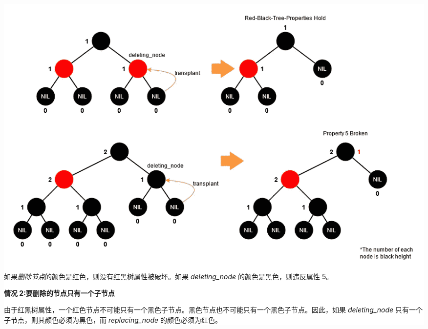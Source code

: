 ![](img/109590963caee70451ecdb78788d565d.png)

如果*删除节点*的颜色是红色，则没有红黑树属性被破坏。如果 *deleting_node* 的颜色是黑色，则违反属性 5。

**情况 2:要删除的节点只有一个子节点**

由于红黑树属性，一个红色节点不可能只有一个黑色子节点。黑色节点也不可能只有一个黑色子节点。因此，如果 *deleting_node* 只有一个子节点，则其颜色必须为黑色，而 *replacing_node* 的颜色必须为红色。
